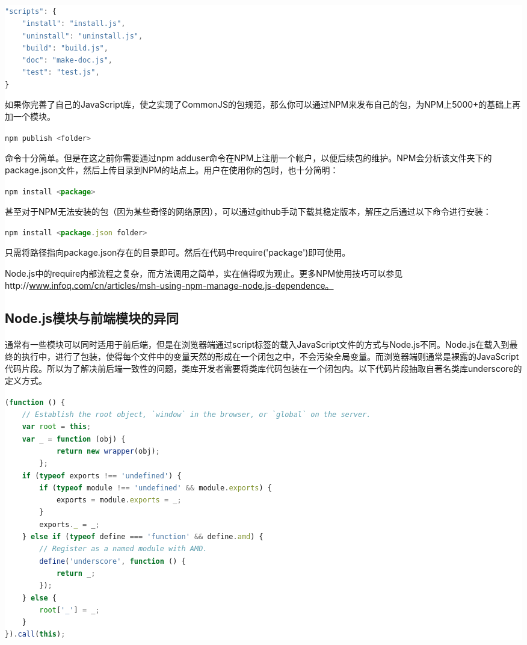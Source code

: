 ````javascript
"scripts": {
    "install": "install.js",
    "uninstall": "uninstall.js",
    "build": "build.js",
    "doc": "make-doc.js",
    "test": "test.js",
}
````

如果你完善了自己的JavaScript库，使之实现了CommonJS的包规范，那么你可以通过NPM来发布自己的包，为NPM上5000+的基础上再加一个模块。

````javascript
npm publish <folder>
````

命令十分简单。但是在这之前你需要通过npm adduser命令在NPM上注册一个帐户，以便后续包的维护。NPM会分析该文件夹下的package.json文件，然后上传目录到NPM的站点上。用户在使用你的包时，也十分简明：

````javascript
npm install <package>
````

甚至对于NPM无法安装的包（因为某些奇怪的网络原因），可以通过github手动下载其稳定版本，解压之后通过以下命令进行安装：

````javascript
npm install <package.json folder>
````

只需将路径指向package.json存在的目录即可。然后在代码中require('package')即可使用。

Node.js中的require内部流程之复杂，而方法调用之简单，实在值得叹为观止。更多NPM使用技巧可以参见http://www.infoq.com/cn/articles/msh-using-npm-manage-node.js-dependence。

## Node.js模块与前端模块的异同
通常有一些模块可以同时适用于前后端，但是在浏览器端通过script标签的载入JavaScript文件的方式与Node.js不同。Node.js在载入到最终的执行中，进行了包装，使得每个文件中的变量天然的形成在一个闭包之中，不会污染全局变量。而浏览器端则通常是裸露的JavaScript代码片段。所以为了解决前后端一致性的问题，类库开发者需要将类库代码包装在一个闭包内。以下代码片段抽取自著名类库underscore的定义方式。

````javascript
(function () {
    // Establish the root object, `window` in the browser, or `global` on the server.
    var root = this;
    var _ = function (obj) {
            return new wrapper(obj);
        };
    if (typeof exports !== 'undefined') {
        if (typeof module !== 'undefined' && module.exports) {
            exports = module.exports = _;
        }
        exports._ = _;
    } else if (typeof define === 'function' && define.amd) {
        // Register as a named module with AMD.
        define('underscore', function () {
            return _;
        });
    } else {
        root['_'] = _;
    }
}).call(this);
````
